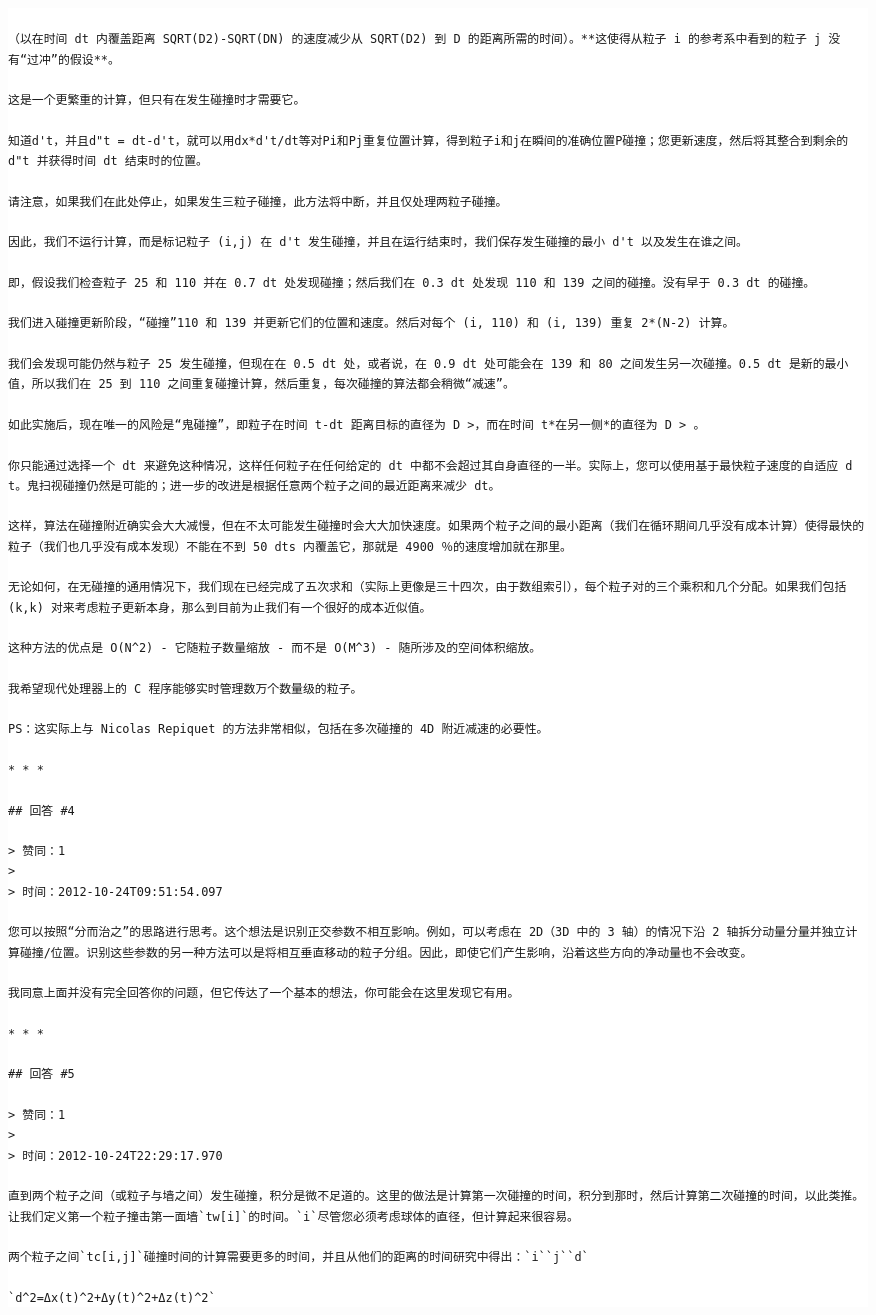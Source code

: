 ```

（以在时间 dt 内覆盖距离 SQRT(D2)-SQRT(DN) 的速度减少从 SQRT(D2) 到 D 的距离所需的时间）。**这使得从粒子 i 的参考系中看到的粒子 j 没有“过冲”的假设**。

这是一个更繁重的计算，但只有在发生碰撞时才需要它。

知道d't，并且d"t = dt-d't，就可以用dx*d't/dt等对Pi和Pj重复位置计算，得到粒子i和j在瞬间的准确位置P碰撞；您更新速度，然后将其整合到剩余的 d"t 并获得时间 dt 结束时的位置。

请注意，如果我们在此处停止，如果发生三粒子碰撞，此方法将中断，并且仅处理两粒子碰撞。

因此，我们不运行计算，而是标记粒子 (i,j) 在 d't 发生碰撞，并且在运行结束时，我们保存发生碰撞的最小 d't 以及发生在谁之间。

即，假设我们检查粒子 25 和 110 并在 0.7 dt 处发现碰撞；然后我们在 0.3 dt 处发现 110 和 139 之间的碰撞。没有早于 0.3 dt 的碰撞。

我们进入碰撞更新阶段，“碰撞”110 和 139 并更新它们的位置和速度。然后对每个 (i, 110) 和 (i, 139) 重复 2*(N-2) 计算。

我们会发现可能仍然与粒子 25 发生碰撞，但现在在 0.5 dt 处，或者说，在 0.9 dt 处可能会在 139 和 80 之间发生另一次碰撞。0.5 dt 是新的最小值，所以我们在 25 到 110 之间重复碰撞计算，然后重复，每次碰撞的算法都会稍微“减速”。

如此实施后，现在唯一的风险是“鬼碰撞”，即粒子在时间 t-dt 距离目标的直径为 D >，而在时间 t*在另一侧*的直径为 D > 。

你只能通过选择一个 dt 来避免这种情况，这样任何粒子在任何给定的 dt 中都不会超过其自身直径的一半。实际上，您可以使用基于最快粒子速度的自适应 dt。鬼扫视碰撞仍然是可能的；进一步的改进是根据任意两个粒子之间的最近距离来减少 dt。

这样，算法在碰撞附近确实会大大减慢，但在不太可能发生碰撞时会大大加快速度。如果两个粒子之间的最小距离（我们在循环期间几乎没有成本计算）使得最快的粒子（我们也几乎没有成本发现）不能在不到 50 dts 内覆盖它，那就是 4900 ％的速度增加就在那里。

无论如何，在无碰撞的通用情况下，我们现在已经完成了五次求和（实际上更像是三十四次，由于数组索引），每个粒子对的三个乘积和几个分配。如果我们包括 (k,k) 对来考虑粒子更新本身，那么到目前为止我们有一个很好的成本近似值。

这种方法的优点是 O(N^2) - 它随粒子数量缩放 - 而不是 O(M^3) - 随所涉及的空间体积缩放。

我希望现代处理器上的 C 程序能够实时管理数万个数量级的粒子。

PS：这实际上与 Nicolas Repiquet 的方法非常相似，包括在多次碰撞的 4D 附近减速的必要性。

* * *

## 回答 #4

> 赞同：1
> 
> 时间：2012-10-24T09:51:54.097

您可以按照“分而治之”的思路进行思考。这个想法是识别正交参数不相互影响。例如，可以考虑在 2D（3D 中的 3 轴）的情况下沿 2 轴拆分动量分量并独立计算碰撞/位置。识别这些参数的另一种方法可以是将相互垂直移动的粒子分组。因此，即使它们产生影响，沿着这些方向的净动量也不会改变。

我同意上面并没有完全回答你的问题，但它传达了一个基本的想法，你可能会在这里发现它有用。

* * *

## 回答 #5

> 赞同：1
> 
> 时间：2012-10-24T22:29:17.970

直到两个粒子之间（或粒子与墙之间）发生碰撞，积分是微不足道的。这里的做法是计算第一次碰撞的时间，积分到那时，然后计算第二次碰撞的时间，以此类推。让我们定义第一个粒子撞击第一面墙`tw[i]`的时间。`i`尽管您必须考虑球体的直径，但计算起来很容易。

两个粒子之间`tc[i,j]`碰撞时间的计算需要更多的时间，并且从他们的距离的时间研究中得出：`i``j``d`

`d^2=Δx(t)^2+Δy(t)^2+Δz(t)^2`
```